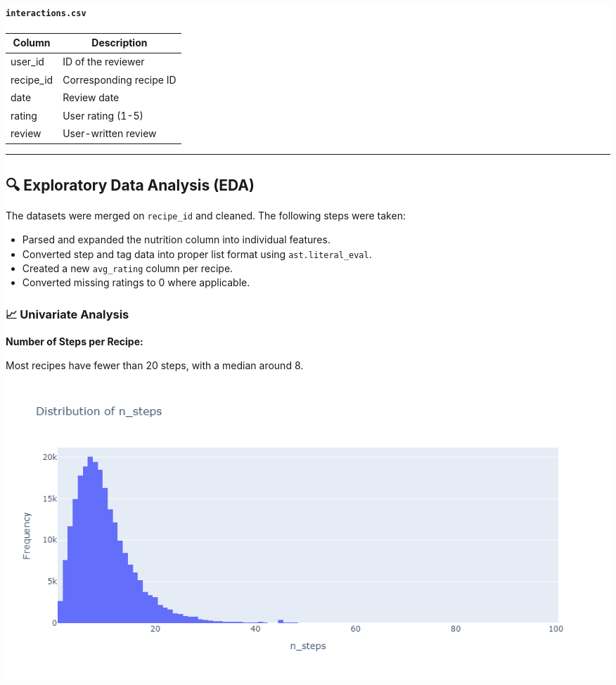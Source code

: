 #### `interactions.csv`
| Column     | Description               |
|------------|---------------------------|
| user_id    | ID of the reviewer        |
| recipe_id  | Corresponding recipe ID   |
| date       | Review date               |
| rating     | User rating (1-5)         |
| review     | User-written review       |

---

## 🔍 Exploratory Data Analysis (EDA)

The datasets were merged on `recipe_id` and cleaned. The following steps were taken:

- Parsed and expanded the nutrition column into individual features.
- Converted step and tag data into proper list format using `ast.literal_eval`.
- Created a new `avg_rating` column per recipe.
- Converted missing ratings to 0 where applicable.

### 📈 Univariate Analysis

**Number of Steps per Recipe:**

Most recipes have fewer than 20 steps, with a median around 8.

![steps_distribution](images/steps_distribution.png)
